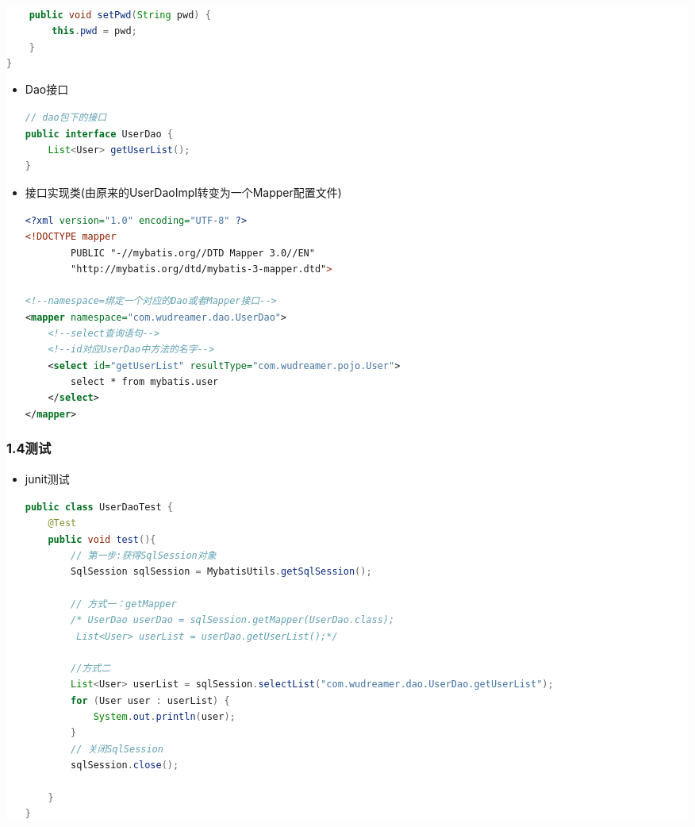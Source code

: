   ```java
      public void setPwd(String pwd) {
          this.pwd = pwd;
      }
  }
  ```

* Dao接口

  ```java
  // dao包下的接口
  public interface UserDao {
      List<User> getUserList();
  }
  ```

* 接口实现类(由原来的UserDaoImpl转变为一个Mapper配置文件)

  ```xml
  <?xml version="1.0" encoding="UTF-8" ?>
  <!DOCTYPE mapper
          PUBLIC "-//mybatis.org//DTD Mapper 3.0//EN"
          "http://mybatis.org/dtd/mybatis-3-mapper.dtd">
  
  <!--namespace=绑定一个对应的Dao或者Mapper接口-->
  <mapper namespace="com.wudreamer.dao.UserDao">
      <!--select查询语句-->
      <!--id对应UserDao中方法的名字-->
      <select id="getUserList" resultType="com.wudreamer.pojo.User">
          select * from mybatis.user
      </select>
  </mapper>
  ```

### 1.4测试

* junit测试

  ```java
  public class UserDaoTest {
      @Test
      public void test(){
          // 第一步:获得SqlSession对象
          SqlSession sqlSession = MybatisUtils.getSqlSession();
  
          // 方式一：getMapper
          /* UserDao userDao = sqlSession.getMapper(UserDao.class);
           List<User> userList = userDao.getUserList();*/
  
          //方式二
          List<User> userList = sqlSession.selectList("com.wudreamer.dao.UserDao.getUserList");
          for (User user : userList) {
              System.out.println(user);
          }
          // 关闭SqlSession
          sqlSession.close();
  
      }
  }
  ```
